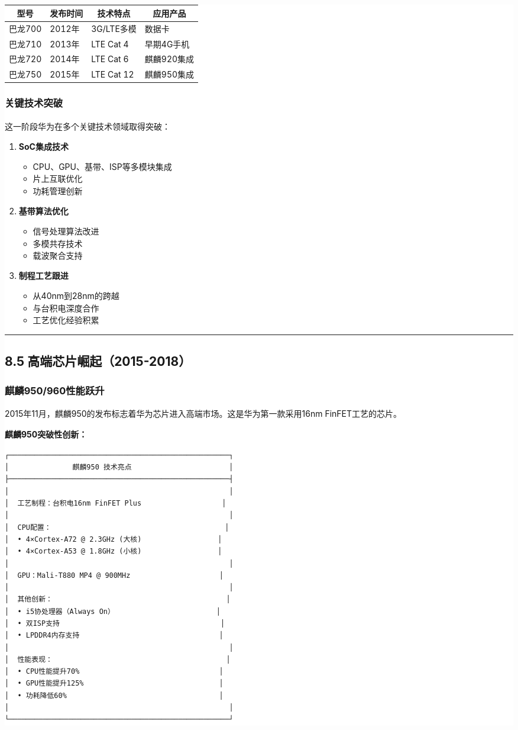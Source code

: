 | 型号 | 发布时间 | 技术特点 | 应用产品 |
|------|----------|----------|----------|
| 巴龙700 | 2012年 | 3G/LTE多模 | 数据卡 |
| 巴龙710 | 2013年 | LTE Cat 4 | 早期4G手机 |
| 巴龙720 | 2014年 | LTE Cat 6 | 麒麟920集成 |
| 巴龙750 | 2015年 | LTE Cat 12 | 麒麟950集成 |

### 关键技术突破

这一阶段华为在多个关键技术领域取得突破：

1. **SoC集成技术**
   - CPU、GPU、基带、ISP等多模块集成
   - 片上互联优化
   - 功耗管理创新

2. **基带算法优化**
   - 信号处理算法改进
   - 多模共存技术
   - 载波聚合支持

3. **制程工艺跟进**
   - 从40nm到28nm的跨越
   - 与台积电深度合作
   - 工艺优化经验积累

---

## 8.5 高端芯片崛起（2015-2018）

### 麒麟950/960性能跃升

2015年11月，麒麟950的发布标志着华为芯片进入高端市场。这是华为第一款采用16nm FinFET工艺的芯片。

**麒麟950突破性创新：**

```
┌────────────────────────────────────────────────────┐
│               麒麟950 技术亮点                       │
├────────────────────────────────────────────────────┤
│                                                    │
│  工艺制程：台积电16nm FinFET Plus                   │
│                                                    │
│  CPU配置：                                         │
│  • 4×Cortex-A72 @ 2.3GHz (大核)                  │
│  • 4×Cortex-A53 @ 1.8GHz (小核)                  │
│                                                    │
│  GPU：Mali-T880 MP4 @ 900MHz                     │
│                                                    │
│  其他创新：                                         │
│  • i5协处理器（Always On）                        │
│  • 双ISP支持                                      │
│  • LPDDR4内存支持                                 │
│                                                    │
│  性能表现：                                         │
│  • CPU性能提升70%                                 │
│  • GPU性能提升125%                                │
│  • 功耗降低60%                                    │
│                                                    │
└────────────────────────────────────────────────────┘
```

